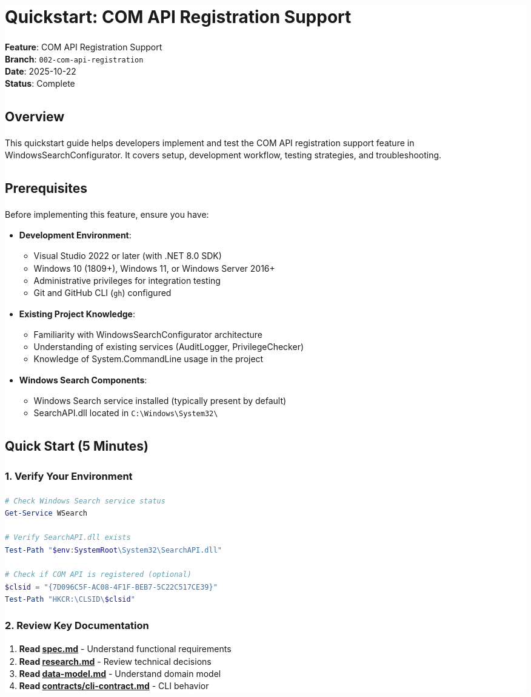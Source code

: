 # Quickstart: COM API Registration Support

**Feature**: COM API Registration Support  
**Branch**: `002-com-api-registration`  
**Date**: 2025-10-22  
**Status**: Complete

## Overview

This quickstart guide helps developers implement and test the COM API registration support feature in WindowsSearchConfigurator. It covers setup, development workflow, testing strategies, and troubleshooting.

## Prerequisites

Before implementing this feature, ensure you have:

- **Development Environment**:
  - Visual Studio 2022 or later (with .NET 8.0 SDK)
  - Windows 10 (1809+), Windows 11, or Windows Server 2016+
  - Administrative privileges for integration testing
  - Git and GitHub CLI (`gh`) configured

- **Existing Project Knowledge**:
  - Familiarity with WindowsSearchConfigurator architecture
  - Understanding of existing services (AuditLogger, PrivilegeChecker)
  - Knowledge of System.CommandLine usage in the project

- **Windows Search Components**:
  - Windows Search service installed (typically present by default)
  - SearchAPI.dll located in `C:\Windows\System32\`

## Quick Start (5 Minutes)

### 1. Verify Your Environment

```powershell
# Check Windows Search service status
Get-Service WSearch

# Verify SearchAPI.dll exists
Test-Path "$env:SystemRoot\System32\SearchAPI.dll"

# Check if COM API is registered (optional)
$clsid = "{7D096C5F-AC08-4F1F-BEB7-5C22C517CE39}"
Test-Path "HKCR:\CLSID\$clsid"
```

### 2. Review Key Documentation

1. **Read [spec.md](./spec.md)** - Understand functional requirements
2. **Read [research.md](./research.md)** - Review technical decisions
3. **Read [data-model.md](./data-model.md)** - Understand domain model
4. **Read [contracts/cli-contract.md](./contracts/cli-contract.md)** - CLI behavior
